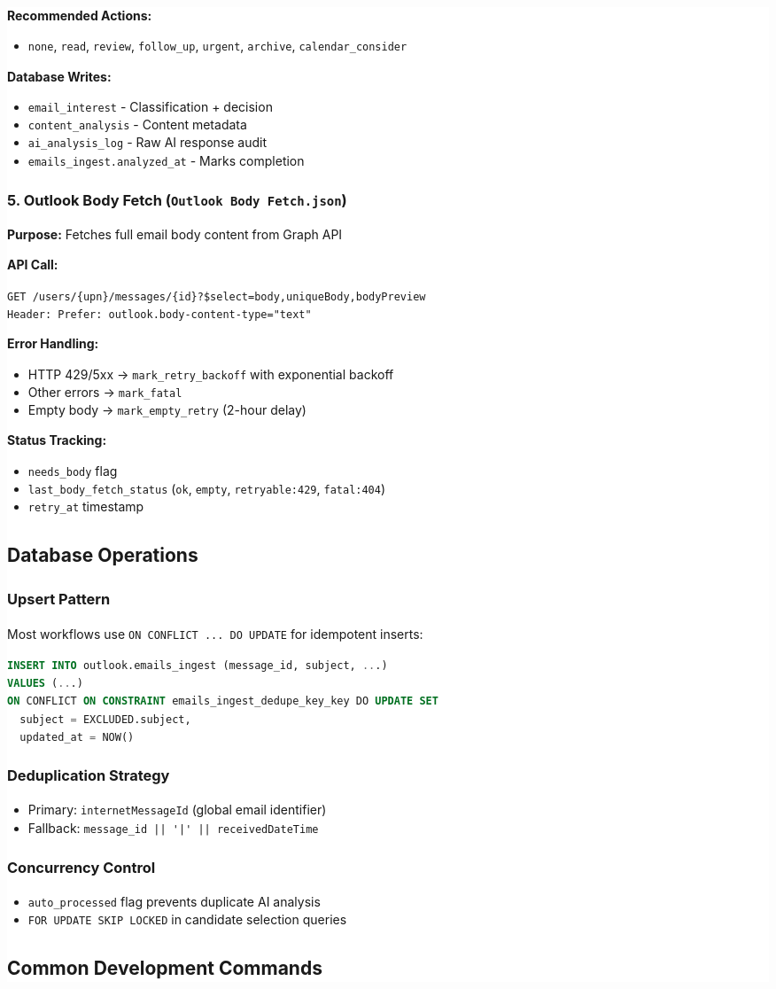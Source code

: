 **Recommended Actions:**
- `none`, `read`, `review`, `follow_up`, `urgent`, `archive`, `calendar_consider`

**Database Writes:**
- `email_interest` - Classification + decision
- `content_analysis` - Content metadata
- `ai_analysis_log` - Raw AI response audit
- `emails_ingest.analyzed_at` - Marks completion

### 5. Outlook Body Fetch (`Outlook Body Fetch.json`)

**Purpose:** Fetches full email body content from Graph API

**API Call:**
```
GET /users/{upn}/messages/{id}?$select=body,uniqueBody,bodyPreview
Header: Prefer: outlook.body-content-type="text"
```

**Error Handling:**
- HTTP 429/5xx → `mark_retry_backoff` with exponential backoff
- Other errors → `mark_fatal`
- Empty body → `mark_empty_retry` (2-hour delay)

**Status Tracking:**
- `needs_body` flag
- `last_body_fetch_status` (`ok`, `empty`, `retryable:429`, `fatal:404`)
- `retry_at` timestamp

## Database Operations

### Upsert Pattern

Most workflows use `ON CONFLICT ... DO UPDATE` for idempotent inserts:

```sql
INSERT INTO outlook.emails_ingest (message_id, subject, ...)
VALUES (...)
ON CONFLICT ON CONSTRAINT emails_ingest_dedupe_key_key DO UPDATE SET
  subject = EXCLUDED.subject,
  updated_at = NOW()
```

### Deduplication Strategy

- Primary: `internetMessageId` (global email identifier)
- Fallback: `message_id || '|' || receivedDateTime`

### Concurrency Control

- `auto_processed` flag prevents duplicate AI analysis
- `FOR UPDATE SKIP LOCKED` in candidate selection queries

## Common Development Commands
